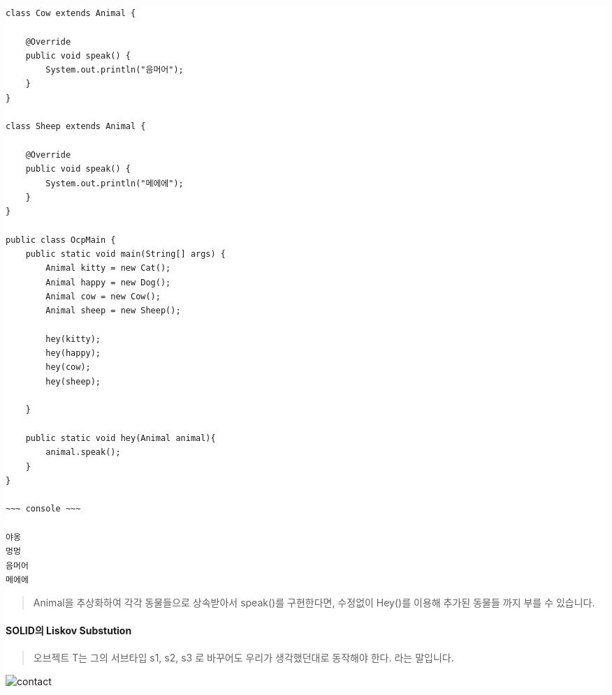 ```
class Cow extends Animal {

    @Override
    public void speak() {
        System.out.println("음머어");
    }
}

class Sheep extends Animal {

    @Override
    public void speak() {
        System.out.println("메에에");
    }
}

public class OcpMain {
    public static void main(String[] args) {
        Animal kitty = new Cat();
        Animal happy = new Dog();
        Animal cow = new Cow();
        Animal sheep = new Sheep();

        hey(kitty);
        hey(happy);
        hey(cow);
        hey(sheep);

    }

    public static void hey(Animal animal){
        animal.speak();
    }
}

~~~ console ~~~

야옹
멍멍
음머어
메에에

```

> Animal을 추상화하여 각각 동물들으로 상속받아서 speak()를 구현한다면, 수정없이 Hey()를 이용해 추가된 동물들 까지 부를 수 있습니다. 

#### SOLID의 Liskov Substution
> 오브젝트 T는 그의 서브타입 s1, s2, s3 로 바꾸어도 우리가 생각했던대로 동작해야 한다. 라는 말입니다.

![contact](/images/develop/framework/spring/img-002.png)
